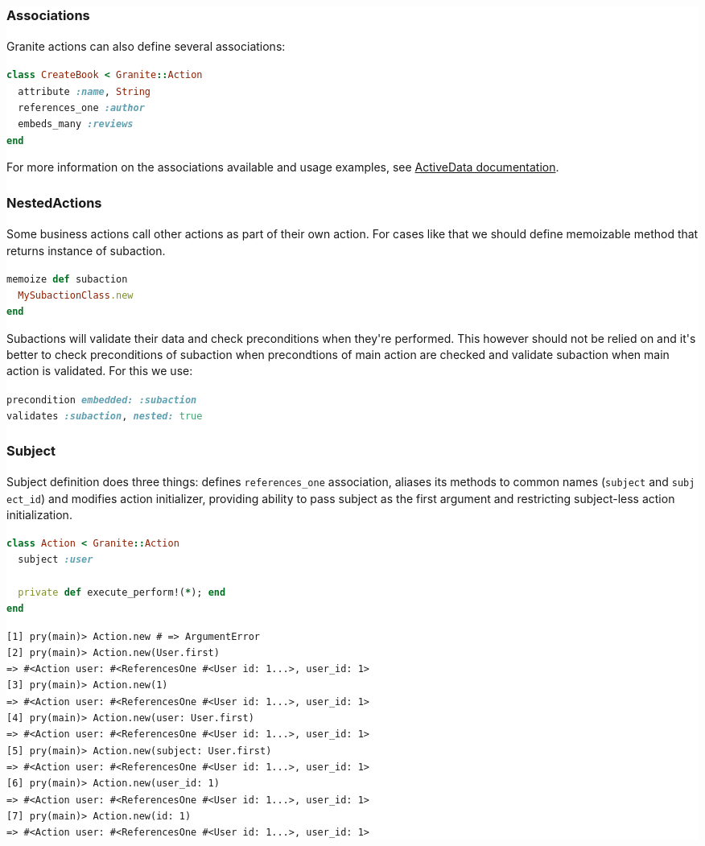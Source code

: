 ### Associations

Granite actions can also define several associations:

```ruby
class CreateBook < Granite::Action
  attribute :name, String
  references_one :author
  embeds_many :reviews
end
```

For more information on the associations available and usage examples, see [ActiveData documentation](https://github.com/pyromaniac/active_data#associations).

### NestedActions

Some business actions call other actions as part of their own action. For cases like that we should define memoizable method that
returns instance of subaction.

```ruby
memoize def subaction
  MySubactionClass.new
end
```

Subactions will validate their data and check preconditions when they're performed. This however should not be relied on
and it's better to check preconditions of subaction when precondtions of main action are checked and validate subaction
when main action is validated. For this we use:

```ruby
precondition embedded: :subaction
validates :subaction, nested: true
```


### Subject

Subject definition does three things: defines `references_one` association, aliases its methods
to common names (`subject` and `subject_id`) and modifies action initializer, providing ability to pass subject as the first
argument and restricting subject-less action initialization.

```ruby
class Action < Granite::Action
  subject :user

  private def execute_perform!(*); end
end
```

```irb
[1] pry(main)> Action.new # => ArgumentError
[2] pry(main)> Action.new(User.first)
=> #<Action user: #<ReferencesOne #<User id: 1...>, user_id: 1>
[3] pry(main)> Action.new(1)
=> #<Action user: #<ReferencesOne #<User id: 1...>, user_id: 1>
[4] pry(main)> Action.new(user: User.first)
=> #<Action user: #<ReferencesOne #<User id: 1...>, user_id: 1>
[5] pry(main)> Action.new(subject: User.first)
=> #<Action user: #<ReferencesOne #<User id: 1...>, user_id: 1>
[6] pry(main)> Action.new(user_id: 1)
=> #<Action user: #<ReferencesOne #<User id: 1...>, user_id: 1>
[7] pry(main)> Action.new(id: 1)
=> #<Action user: #<ReferencesOne #<User id: 1...>, user_id: 1>
```

